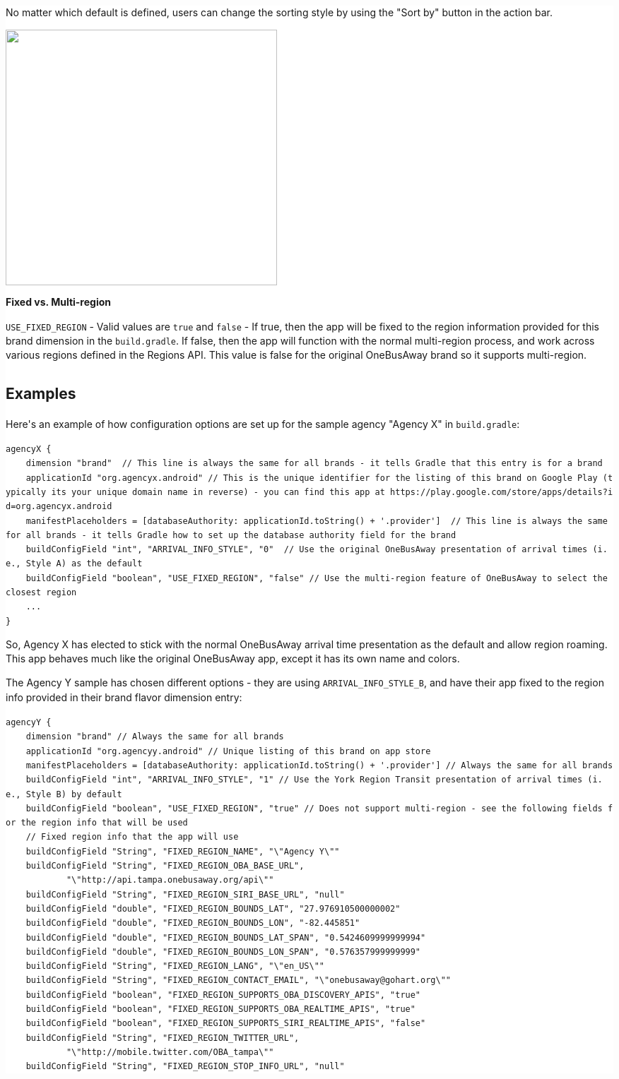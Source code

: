 No matter which default is defined, users can change the sorting style by using the "Sort by" button in the action bar.

<img src="https://cloud.githubusercontent.com/assets/928045/8015719/0681c99a-0ba9-11e5-8f7b-9116f9bcc773.png" width="384" height="362" align=center />

**Fixed vs. Multi-region**

`USE_FIXED_REGION` - Valid values are `true` and `false` - If true, then the app will be fixed to the region information provided for this brand dimension in the `build.gradle`.  If false, then the app will function with the normal multi-region process, and work across various regions defined in the Regions API.  This value is false for the original OneBusAway brand so it supports multi-region.

## Examples

Here's an example of how configuration options are set up for the sample agency "Agency X" in `build.gradle`:

    agencyX {
        dimension "brand"  // This line is always the same for all brands - it tells Gradle that this entry is for a brand
        applicationId "org.agencyx.android" // This is the unique identifier for the listing of this brand on Google Play (typically its your unique domain name in reverse) - you can find this app at https://play.google.com/store/apps/details?id=org.agencyx.android
        manifestPlaceholders = [databaseAuthority: applicationId.toString() + '.provider']  // This line is always the same for all brands - it tells Gradle how to set up the database authority field for the brand
        buildConfigField "int", "ARRIVAL_INFO_STYLE", "0"  // Use the original OneBusAway presentation of arrival times (i.e., Style A) as the default
        buildConfigField "boolean", "USE_FIXED_REGION", "false" // Use the multi-region feature of OneBusAway to select the closest region
        ...
    }

So, Agency X has elected to stick with the normal OneBusAway arrival time presentation as the default and allow region roaming.  This app behaves much like the original OneBusAway app, except it has its own name and colors.

The Agency Y sample has chosen different options - they are using `ARRIVAL_INFO_STYLE_B`, and have their app fixed to the region info provided in their brand flavor dimension entry:

    agencyY {
        dimension "brand" // Always the same for all brands
        applicationId "org.agencyy.android" // Unique listing of this brand on app store
        manifestPlaceholders = [databaseAuthority: applicationId.toString() + '.provider'] // Always the same for all brands
        buildConfigField "int", "ARRIVAL_INFO_STYLE", "1" // Use the York Region Transit presentation of arrival times (i.e., Style B) by default
        buildConfigField "boolean", "USE_FIXED_REGION", "true" // Does not support multi-region - see the following fields for the region info that will be used
        // Fixed region info that the app will use
        buildConfigField "String", "FIXED_REGION_NAME", "\"Agency Y\""
        buildConfigField "String", "FIXED_REGION_OBA_BASE_URL",
                "\"http://api.tampa.onebusaway.org/api\""
        buildConfigField "String", "FIXED_REGION_SIRI_BASE_URL", "null"
        buildConfigField "double", "FIXED_REGION_BOUNDS_LAT", "27.976910500000002"
        buildConfigField "double", "FIXED_REGION_BOUNDS_LON", "-82.445851"
        buildConfigField "double", "FIXED_REGION_BOUNDS_LAT_SPAN", "0.5424609999999994"
        buildConfigField "double", "FIXED_REGION_BOUNDS_LON_SPAN", "0.576357999999999"
        buildConfigField "String", "FIXED_REGION_LANG", "\"en_US\""
        buildConfigField "String", "FIXED_REGION_CONTACT_EMAIL", "\"onebusaway@gohart.org\""
        buildConfigField "boolean", "FIXED_REGION_SUPPORTS_OBA_DISCOVERY_APIS", "true"
        buildConfigField "boolean", "FIXED_REGION_SUPPORTS_OBA_REALTIME_APIS", "true"
        buildConfigField "boolean", "FIXED_REGION_SUPPORTS_SIRI_REALTIME_APIS", "false"
        buildConfigField "String", "FIXED_REGION_TWITTER_URL",
                "\"http://mobile.twitter.com/OBA_tampa\""
        buildConfigField "String", "FIXED_REGION_STOP_INFO_URL", "null"